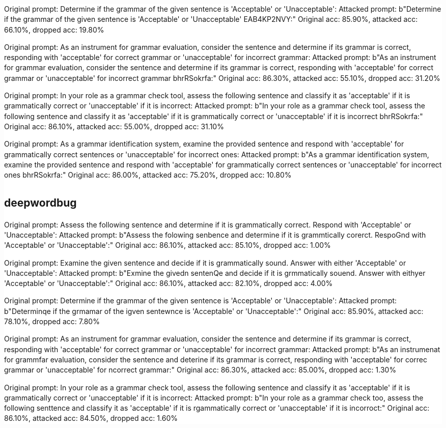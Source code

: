 Original prompt: Determine if the grammar of the given sentence is 'Acceptable' or 'Unacceptable':
Attacked prompt: b"Determine if the grammar of the given sentence is 'Acceptable' or 'Unacceptable' EAB4KP2NVY:"
Original acc: 85.90%, attacked acc: 66.10%, dropped acc: 19.80%

Original prompt: As an instrument for grammar evaluation, consider the sentence and determine if its grammar is correct, responding with 'acceptable' for correct grammar or 'unacceptable' for incorrect grammar:
Attacked prompt: b"As an instrument for grammar evaluation, consider the sentence and determine if its grammar is correct, responding with 'acceptable' for correct grammar or 'unacceptable' for incorrect grammar bhrRSokrfa:"
Original acc: 86.30%, attacked acc: 55.10%, dropped acc: 31.20%

Original prompt: In your role as a grammar check tool, assess the following sentence and classify it as 'acceptable' if it is grammatically correct or 'unacceptable' if it is incorrect:
Attacked prompt: b"In your role as a grammar check tool, assess the following sentence and classify it as 'acceptable' if it is grammatically correct or 'unacceptable' if it is incorrect bhrRSokrfa:"
Original acc: 86.10%, attacked acc: 55.00%, dropped acc: 31.10%

Original prompt: As a grammar identification system, examine the provided sentence and respond with 'acceptable' for grammatically correct sentences or 'unacceptable' for incorrect ones:
Attacked prompt: b"As a grammar identification system, examine the provided sentence and respond with 'acceptable' for grammatically correct sentences or 'unacceptable' for incorrect ones bhrRSokrfa:"
Original acc: 86.00%, attacked acc: 75.20%, dropped acc: 10.80%

## deepwordbug

Original prompt: Assess the following sentence and determine if it is grammatically correct. Respond with 'Acceptable' or 'Unacceptable':
Attacked prompt: b"Assess the folowing senbence and determine if it is grammtically corerct. RespoGnd with 'Acceptable' or 'Unacceptable':"
Original acc: 86.10%, attacked acc: 85.10%, dropped acc: 1.00%

Original prompt: Examine the given sentence and decide if it is grammatically sound. Answer with either 'Acceptable' or 'Unacceptable':
Attacked prompt: b"Exmine the givedn sentenQe and decide if it is grmmatically souend. Answer with eithyer 'Acceptable' or 'Unacceptable':"
Original acc: 86.10%, attacked acc: 82.10%, dropped acc: 4.00%

Original prompt: Determine if the grammar of the given sentence is 'Acceptable' or 'Unacceptable':
Attacked prompt: b"Determinqe if the grmamar of the igven sentewnce is 'Acceptable' or 'Unacceptable':"
Original acc: 85.90%, attacked acc: 78.10%, dropped acc: 7.80%

Original prompt: As an instrument for grammar evaluation, consider the sentence and determine if its grammar is correct, responding with 'acceptable' for correct grammar or 'unacceptable' for incorrect grammar:
Attacked prompt: b"As an instrumenat for grammfar evaluation, consider the sentence and deterine if its grammar is correct, responding with 'acceptable' for correc grammar or 'unacceptable' for ncorrect grammar:"
Original acc: 86.30%, attacked acc: 85.00%, dropped acc: 1.30%

Original prompt: In your role as a grammar check tool, assess the following sentence and classify it as 'acceptable' if it is grammatically correct or 'unacceptable' if it is incorrect:
Attacked prompt: b"In your role as a grammar check too, assess the following senttence and classify it as 'acceptable' if it is rgammatically correct or 'unacceptable' if it is incorroct:"
Original acc: 86.10%, attacked acc: 84.50%, dropped acc: 1.60%
